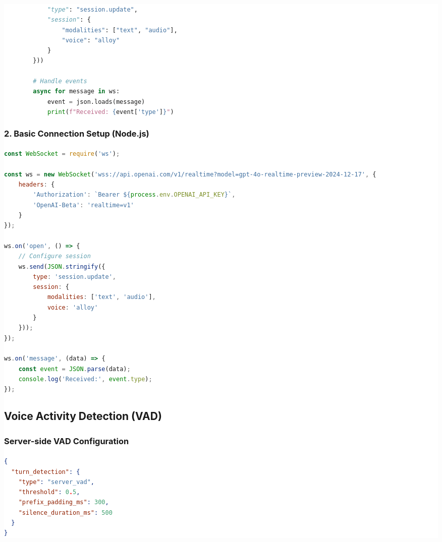 ```python
            "type": "session.update",
            "session": {
                "modalities": ["text", "audio"],
                "voice": "alloy"
            }
        }))
        
        # Handle events
        async for message in ws:
            event = json.loads(message)
            print(f"Received: {event['type']}")
```

### 2. Basic Connection Setup (Node.js)
```javascript
const WebSocket = require('ws');

const ws = new WebSocket('wss://api.openai.com/v1/realtime?model=gpt-4o-realtime-preview-2024-12-17', {
    headers: {
        'Authorization': `Bearer ${process.env.OPENAI_API_KEY}`,
        'OpenAI-Beta': 'realtime=v1'
    }
});

ws.on('open', () => {
    // Configure session
    ws.send(JSON.stringify({
        type: 'session.update',
        session: {
            modalities: ['text', 'audio'],
            voice: 'alloy'
        }
    }));
});

ws.on('message', (data) => {
    const event = JSON.parse(data);
    console.log('Received:', event.type);
});
```

## Voice Activity Detection (VAD)

### Server-side VAD Configuration
```json
{
  "turn_detection": {
    "type": "server_vad",
    "threshold": 0.5,
    "prefix_padding_ms": 300,
    "silence_duration_ms": 500
  }
}
```
